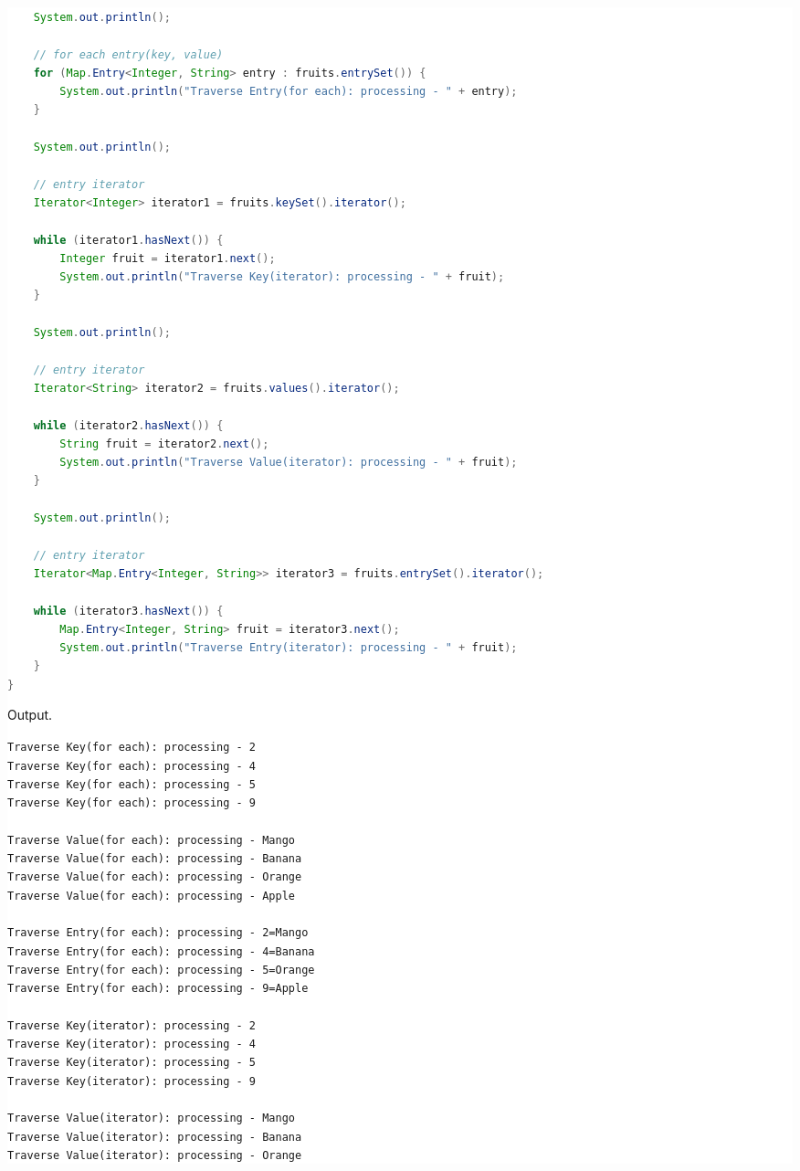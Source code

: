 ```java
    System.out.println();

    // for each entry(key, value)
    for (Map.Entry<Integer, String> entry : fruits.entrySet()) {
        System.out.println("Traverse Entry(for each): processing - " + entry);
    }

    System.out.println();

    // entry iterator
    Iterator<Integer> iterator1 = fruits.keySet().iterator();

    while (iterator1.hasNext()) {
        Integer fruit = iterator1.next();
        System.out.println("Traverse Key(iterator): processing - " + fruit);
    }

    System.out.println();

    // entry iterator
    Iterator<String> iterator2 = fruits.values().iterator();

    while (iterator2.hasNext()) {
        String fruit = iterator2.next();
        System.out.println("Traverse Value(iterator): processing - " + fruit);
    }

    System.out.println();

    // entry iterator
    Iterator<Map.Entry<Integer, String>> iterator3 = fruits.entrySet().iterator();

    while (iterator3.hasNext()) {
        Map.Entry<Integer, String> fruit = iterator3.next();
        System.out.println("Traverse Entry(iterator): processing - " + fruit);
    }
}
```
Output.
```raw
Traverse Key(for each): processing - 2
Traverse Key(for each): processing - 4
Traverse Key(for each): processing - 5
Traverse Key(for each): processing - 9

Traverse Value(for each): processing - Mango
Traverse Value(for each): processing - Banana
Traverse Value(for each): processing - Orange
Traverse Value(for each): processing - Apple

Traverse Entry(for each): processing - 2=Mango
Traverse Entry(for each): processing - 4=Banana
Traverse Entry(for each): processing - 5=Orange
Traverse Entry(for each): processing - 9=Apple

Traverse Key(iterator): processing - 2
Traverse Key(iterator): processing - 4
Traverse Key(iterator): processing - 5
Traverse Key(iterator): processing - 9

Traverse Value(iterator): processing - Mango
Traverse Value(iterator): processing - Banana
Traverse Value(iterator): processing - Orange
```
